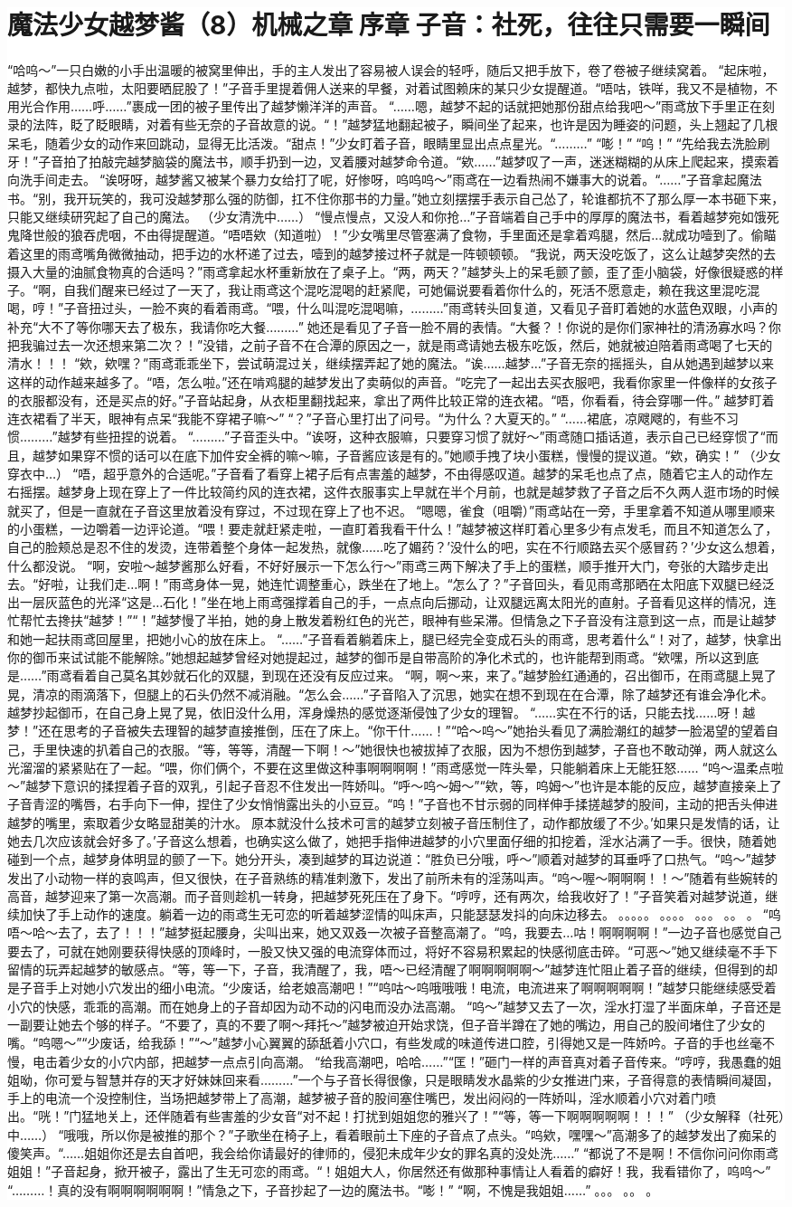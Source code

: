 # 魔法少女越梦酱（8）机械之章 序章 子音：社死，往往只需要一瞬间

“哈呜～”一只白嫩的小手出温暖的被窝里伸出，手的主人发出了容易被人误会的轻呼，随后又把手放下，卷了卷被子继续窝着。
“起床啦，越梦，都快九点啦，太阳要晒屁股了！”子音手里提着佣人送来的早餐，对着试图赖床的某只少女提醒道。“唔咕，铁咩，我又不是植物，不用光合作用……呼……”裹成一团的被子里传出了越梦懒洋洋的声音。
“……嗯，越梦不起的话就把她那份甜点给我吧～”雨鸢放下手里正在刻录的法阵，眨了眨眼睛，对着有些无奈的子音故意的说。“！”越梦猛地翻起被子，瞬间坐了起来，也许是因为睡姿的问题，头上翘起了几根呆毛，随着少女的动作来回跳动，显得无比活泼。“甜点！”少女盯着子音，眼睛里显出点点星光。“………” “嘭！” “呜！” “先给我去洗脸刷牙！”子音拍了拍敲完越梦脑袋的魔法书，顺手扔到一边，叉着腰对越梦命令道。“欸……”越梦叹了一声，迷迷糊糊的从床上爬起来，摸索着向洗手间走去。
“诶呀呀，越梦酱又被某个暴力女给打了呢，好惨呀，呜呜呜～”雨鸢在一边看热闹不嫌事大的说着。“……”子音拿起魔法书。“别，我开玩笑的，我可没越梦那么强的防御，扛不住你那书的力量。”她立刻摆摆手表示自己怂了，轮谁都抗不了那么厚一本书砸下来，只能又继续研究起了自己的魔法。
（少女清洗中……）
“慢点慢点，又没人和你抢…”子音端着自己手中的厚厚的魔法书，看着越梦宛如饿死鬼降世般的狼吞虎咽，不由得提醒道。“唔唔欸（知道啦）！”少女嘴里尽管塞满了食物，手里面还是拿着鸡腿，然后…就成功噎到了。偷瞄着这里的雨鸢嘴角微微抽动，把手边的水杯递了过去，噎到的越梦接过杯子就是一阵顿顿顿。
“我说，两天没吃饭了，这么让越梦突然的去摄入大量的油腻食物真的合适吗？”雨鸢拿起水杯重新放在了桌子上。“两，两天？”越梦头上的呆毛颤了颤，歪了歪小脑袋，好像很疑惑的样子。“啊，自我们醒来已经过了一天了，我让雨鸢这个混吃混喝的赶紧爬，可她偏说要看着你什么的，死活不愿意走，赖在我这里混吃混喝，哼！”子音扭过头，一脸不爽的看着雨鸢。“喂，什么叫混吃混喝嘛，………”雨鸢转头回复道，又看见子音盯着她的水蓝色双眼，小声的补充“大不了等你哪天去了极东，我请你吃大餐………” 她还是看见了子音一脸不屑的表情。“大餐？！你说的是你们家神社的清汤寡水吗？你把我骗过去一次还想来第二次？！”没错，之前子音不在合潭的原因之一，就是雨鸢请她去极东吃饭，然后，她就被迫陪着雨鸢喝了七天的清水！！！
“欸，欸嘿？”雨鸢乖乖坐下，尝试萌混过关，继续摆弄起了她的魔法。“诶……越梦…”子音无奈的摇摇头，自从她遇到越梦以来这样的动作越来越多了。“唔，怎么啦。”还在啃鸡腿的越梦发出了卖萌似的声音。“吃完了一起出去买衣服吧，我看你家里一件像样的女孩子的衣服都没有，还是买点的好。”子音站起身，从衣柜里翻找起来，拿出了两件比较正常的连衣裙。“唔，你看看，待会穿哪一件。”
越梦盯着连衣裙看了半天，眼神有点呆“我能不穿裙子嘛～” “？”子音心里打出了问号。“为什么？大夏天的。” “……裙底，凉飕飕的，有些不习惯………”越梦有些扭捏的说着。 “………”子音歪头中。“诶呀，这种衣服嘛，只要穿习惯了就好～”雨鸢随口插话道，表示自己已经穿惯了“而且，越梦如果穿不惯的话可以在底下加件安全裤的嘛～嘛，子音酱应该是有的。”她顺手拽了块小蛋糕，慢慢的提议道。“欸，确实！”
（少女穿衣中…）
“唔，超乎意外的合适呢。”子音看了看穿上裙子后有点害羞的越梦，不由得感叹道。越梦的呆毛也点了点，随着它主人的动作左右摇摆。越梦身上现在穿上了一件比较简约风的连衣裙，这件衣服事实上早就在半个月前，也就是越梦救了子音之后不久两人逛市场的时候就买了，但是一直就在子音这里放着没有穿过，不过现在穿上了也不迟。
“嗯嗯，雀食（咀嚼）”雨鸢站在一旁，手里拿着不知道从哪里顺来的小蛋糕，一边嚼着一边评论道。“喂！要走就赶紧走啦，一直盯着我看干什么！”越梦被这样盯着心里多少有点发毛，而且不知道怎么了，自己的脸颊总是忍不住的发烫，连带着整个身体一起发热，就像……吃了媚药？’没什么的吧，实在不行顺路去买个感冒药？’少女这么想着，什么都没说。
“啊，安啦～越梦酱那么好看，不好好展示一下怎么行～”雨鸢三两下解决了手上的蛋糕，顺手推开大门，夸张的大踏步走出去。“好啦，让我们走…啊！”雨鸢身体一晃，她连忙调整重心，跌坐在了地上。“怎么了？”子音回头，看见雨鸢那晒在太阳底下双腿已经泛出一层灰蓝色的光泽“这是…石化！”坐在地上雨鸢强撑着自己的手，一点点向后挪动，让双腿远离太阳光的直射。子音看见这样的情况，连忙帮忙去搀扶“越梦！”“！”越梦慢了半拍，她的身上散发着粉红色的光芒，眼神有些呆滞。但情急之下子音没有注意到这一点，而是让越梦和她一起扶雨鸢回屋里，把她小心的放在床上。
“……”子音看着躺着床上，腿已经完全变成石头的雨鸢，思考着什么“！对了，越梦，快拿出你的御币来试试能不能解除。”她想起越梦曾经对她提起过，越梦的御币是自带高阶的净化术式的，也许能帮到雨鸢。“欸嘿，所以这到底是……”雨鸢看着自己莫名其妙就石化的双腿，到现在还没有反应过来。
“啊，啊～来，来了。”越梦脸红通通的，召出御币，在雨鸢腿上晃了晃，清凉的雨滴落下，但腿上的石头仍然不减消融。“怎么会……”子音陷入了沉思，她实在想不到现在在合潭，除了越梦还有谁会净化术。越梦抄起御币，在自己身上晃了晃，依旧没什么用，浑身燥热的感觉逐渐侵蚀了少女的理智。
“……实在不行的话，只能去找……呀！越梦！”还在思考的子音被失去理智的越梦直接推倒，压在了床上。“你干什……！”“哈～呜～”她抬头看见了满脸潮红的越梦一脸渴望的望着自己，手里快速的扒着自己的衣服。“等，等等，清醒一下啊！～”她很快也被拔掉了衣服，因为不想伤到越梦，子音也不敢动弹，两人就这么光溜溜的紧紧贴在了一起。“喂，你们俩个，不要在这里做这种事啊啊啊啊！”雨鸢感觉一阵头晕，只能躺着床上无能狂怒……
“呜～温柔点啦～”越梦下意识的揉捏着子音的双乳，引起子音忍不住发出一阵娇叫。“呼～呜～姆～”“欸，等，呜姆～”也许是本能的反应，越梦直接亲上了子音青涩的嘴唇，右手向下一伸，捏住了少女悄悄露出头的小豆豆。“呜！”子音也不甘示弱的同样伸手揉搓越梦的股间，主动的把舌头伸进越梦的嘴里，索取着少女略显甜美的汁水。
原本就没什么技术可言的越梦立刻被子音压制住了，动作都放缓了不少。’如果只是发情的话，让她去几次应该就会好多了。’子音这么想着，也确实这么做了，她把手指伸进越梦的小穴里面仔细的扣挖着，淫水沾满了一手。很快，随着她碰到一个点，越梦身体明显的颤了一下。她分开头，凑到越梦的耳边说道：“胜负已分哦，呼～”顺着对越梦的耳垂呼了口热气。“呜～”越梦发出了小动物一样的哀鸣声，但又很快，在子音熟练的精准刺激下，发出了前所未有的淫荡叫声。“呜～喔～啊啊啊！！～”随着有些婉转的高音，越梦迎来了第一次高潮。而子音则趁机一转身，把越梦死死压在了身下。“哼哼，还有两次，给我收好了！”子音笑着对越梦说道，继续加快了手上动作的速度。躺着一边的雨鸢生无可恋的听着越梦涩情的叫床声，只能瑟瑟发抖的向床边移去。
。。。。。
。。。。
。。。
。。
。
“呜唔～哈～去了，去了！！！”越梦挺起腰身，尖叫出来，她又双叒一次被子音整高潮了。“呜，我要去…咕！啊啊啊啊！”一边子音也感觉自己要去了，可就在她刚要获得快感的顶峰时，一股又快又强的电流穿体而过，将好不容易积累起的快感彻底击碎。“可恶～”她又继续毫不手下留情的玩弄起越梦的敏感点。“等，等一下，子音，我清醒了，我，唔～已经清醒了啊啊啊啊啊～”越梦连忙阻止着子音的继续，但得到的却是子音手上对她小穴发出的细小电流。“少废话，给老娘高潮吧！”“呜咕～呜哦哦哦！电流，电流进来了啊啊啊啊啊！”越梦只能继续感受着小穴的快感，乖乖的高潮。而在她身上的子音却因为动不动的闪电而没办法高潮。
“呜～”越梦又去了一次，淫水打湿了半面床单，子音还是一副要让她去个够的样子。“不要了，真的不要了啊～拜托～”越梦被迫开始求饶，但子音半蹲在了她的嘴边，用自己的股间堵住了少女的嘴。“呜嗯～”“少废话，给我舔！”“～”越梦小心翼翼的舔舐着小穴口，有些发咸的味道传进口腔，引得她又是一阵娇吟。子音的手也丝毫不慢，电击着少女的小穴内部，把越梦一点点引向高潮。
“给我高潮吧，哈哈……”“匡！”砸门一样的声音真对着子音传来。“哼哼，我愚蠢的姐姐呦，你可爱与智慧并存的天才好妹妹回来看………”一个与子音长得很像，只是眼睛发水晶紫的少女推进门来，子音得意的表情瞬间凝固，手上的电流一个没控制住，当场把越梦带上了高潮，越梦被子音的股间塞住嘴巴，发出闷闷的一阵娇叫，淫水顺着小穴对着门喷出。“咣！”门猛地关上，还伴随着有些害羞的少女音“对不起！打扰到姐姐您的雅兴了！”“等，等一下啊啊啊啊啊！！！”
（少女解释（社死）中……）
“哦哦，所以你是被推的那个？”子歌坐在椅子上，看着眼前土下座的子音点了点头。“呜欸，嘿嘿～”高潮多了的越梦发出了痴呆的傻笑声。“……姐姐你还是去自首吧，我会给你请最好的律师的，侵犯未成年少女的罪名真的没处洗……” “都说了不是啊！不信你问问你雨鸢姐姐！”子音起身，掀开被子，露出了生无可恋的雨鸢。“！姐姐大人，你居然还有做那种事情让人看着的癖好！我，我看错你了，呜呜～” “………！真的没有啊啊啊啊啊啊！”情急之下，子音抄起了一边的魔法书。“嘭！” “啊，不愧是我姐姐……”
。。。
。。
。